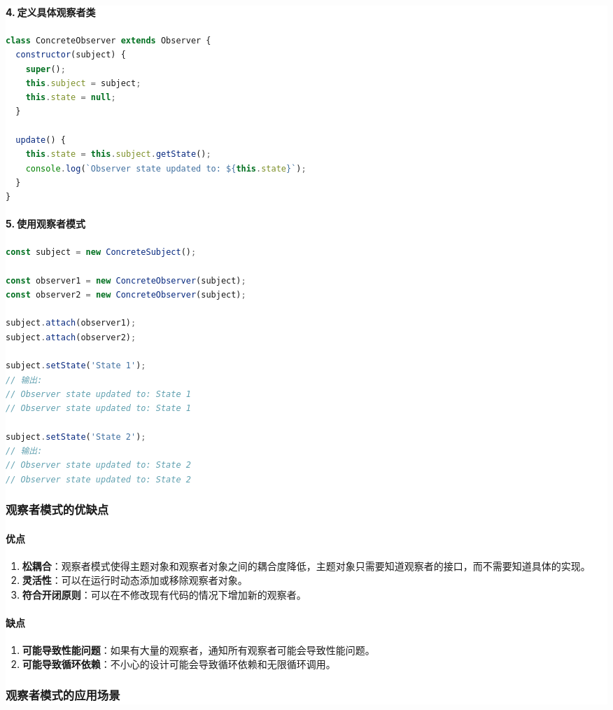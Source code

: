 #### 4. 定义具体观察者类

```javascript
class ConcreteObserver extends Observer {
  constructor(subject) {
    super();
    this.subject = subject;
    this.state = null;
  }

  update() {
    this.state = this.subject.getState();
    console.log(`Observer state updated to: ${this.state}`);
  }
}
```

#### 5. 使用观察者模式

```javascript
const subject = new ConcreteSubject();

const observer1 = new ConcreteObserver(subject);
const observer2 = new ConcreteObserver(subject);

subject.attach(observer1);
subject.attach(observer2);

subject.setState('State 1');
// 输出:
// Observer state updated to: State 1
// Observer state updated to: State 1

subject.setState('State 2');
// 输出:
// Observer state updated to: State 2
// Observer state updated to: State 2
```

### 观察者模式的优缺点

#### 优点

1. **松耦合**：观察者模式使得主题对象和观察者对象之间的耦合度降低，主题对象只需要知道观察者的接口，而不需要知道具体的实现。
2. **灵活性**：可以在运行时动态添加或移除观察者对象。
3. **符合开闭原则**：可以在不修改现有代码的情况下增加新的观察者。

#### 缺点

1. **可能导致性能问题**：如果有大量的观察者，通知所有观察者可能会导致性能问题。
2. **可能导致循环依赖**：不小心的设计可能会导致循环依赖和无限循环调用。

### 观察者模式的应用场景
